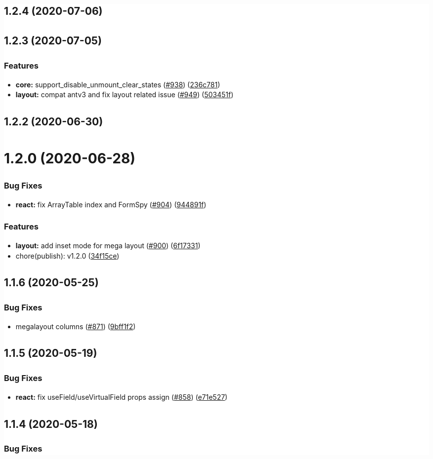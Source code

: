## 1.2.4 (2020-07-06)

## 1.2.3 (2020-07-05)

### Features

- **core:** support_disable_unmount_clear_states ([#938](https://github.com/alibaba/formily/issues/938)) ([236c781](https://github.com/alibaba/formily/commit/236c781204e8846b5ce778925a49da5ea51a0b62))
- **layout:** compat antv3 and fix layout related issue ([#949](https://github.com/alibaba/formily/issues/949)) ([503451f](https://github.com/alibaba/formily/commit/503451f976d65f5e2178011b41fdad77241a8d80))

## 1.2.2 (2020-06-30)

# 1.2.0 (2020-06-28)

### Bug Fixes

- **react:** fix ArrayTable index and FormSpy ([#904](https://github.com/alibaba/formily/issues/904)) ([944891f](https://github.com/alibaba/formily/commit/944891f78664a0d0334ac2ef528e32b4e7553f71))

### Features

- **layout:** add inset mode for mega layout ([#900](https://github.com/alibaba/formily/issues/900)) ([6f17331](https://github.com/alibaba/formily/commit/6f173317b8cb2a1f3dc81278f59f52fd9fabc232))
- chore(publish): v1.2.0 ([34f15ce](https://github.com/alibaba/formily/commit/34f15ce59c40da4e444939833cbc225146dacb90))

## 1.1.6 (2020-05-25)

### Bug Fixes

- megalayout columns ([#871](https://github.com/alibaba/formily/issues/871)) ([9bff1f2](https://github.com/alibaba/formily/commit/9bff1f291d3a61a50893dbdfae4e22a0707a095e))

## 1.1.5 (2020-05-19)

### Bug Fixes

- **react:** fix useField/useVirtualField props assign ([#858](https://github.com/alibaba/formily/issues/858)) ([e71e527](https://github.com/alibaba/formily/commit/e71e527a832b3a18c4fcb2f6ae575469aee5b56c))

## 1.1.4 (2020-05-18)

### Bug Fixes
